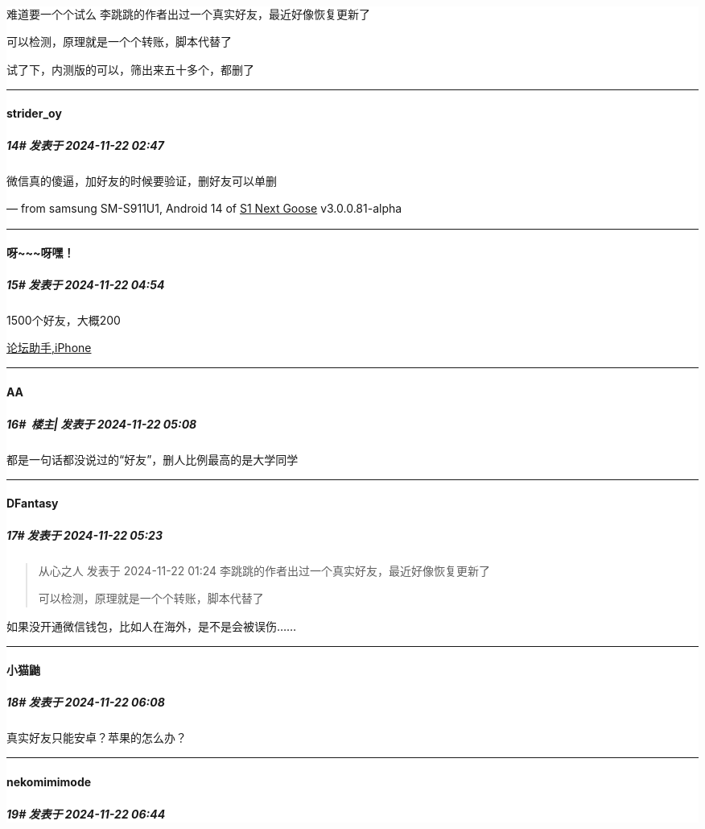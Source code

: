 难道要一个个试么</blockquote>
李跳跳的作者出过一个真实好友，最近好像恢复更新了

可以检测，原理就是一个个转账，脚本代替了

试了下，内测版的可以，筛出来五十多个，都删了

*****

####  strider_oy  
##### 14#       发表于 2024-11-22 02:47

微信真的傻逼，加好友的时候要验证，删好友可以单删

— from samsung SM-S911U1, Android 14 of [S1 Next Goose](https://pan.baidu.com/s/1mi43uRm) v3.0.0.81-alpha

*****

####  呀~~~呀嘿！  
##### 15#       发表于 2024-11-22 04:54

1500个好友，大概200

[论坛助手,iPhone](https://bbs.saraba1st.com/2b/forum.php?mod=viewthread&amp;tid=2029836)

*****

####  АA  
##### 16#         楼主| 发表于 2024-11-22 05:08

都是一句话都没说过的“好友”，删人比例最高的是大学同学

*****

####  DFantasy  
##### 17#       发表于 2024-11-22 05:23

<blockquote>从心之人 发表于 2024-11-22 01:24
李跳跳的作者出过一个真实好友，最近好像恢复更新了

可以检测，原理就是一个个转账，脚本代替了

</blockquote>
如果没开通微信钱包，比如人在海外，是不是会被误伤……

*****

####  小猫鼬  
##### 18#       发表于 2024-11-22 06:08

真实好友只能安卓？苹果的怎么办？

*****

####  nekomimimode  
##### 19#       发表于 2024-11-22 06:44
